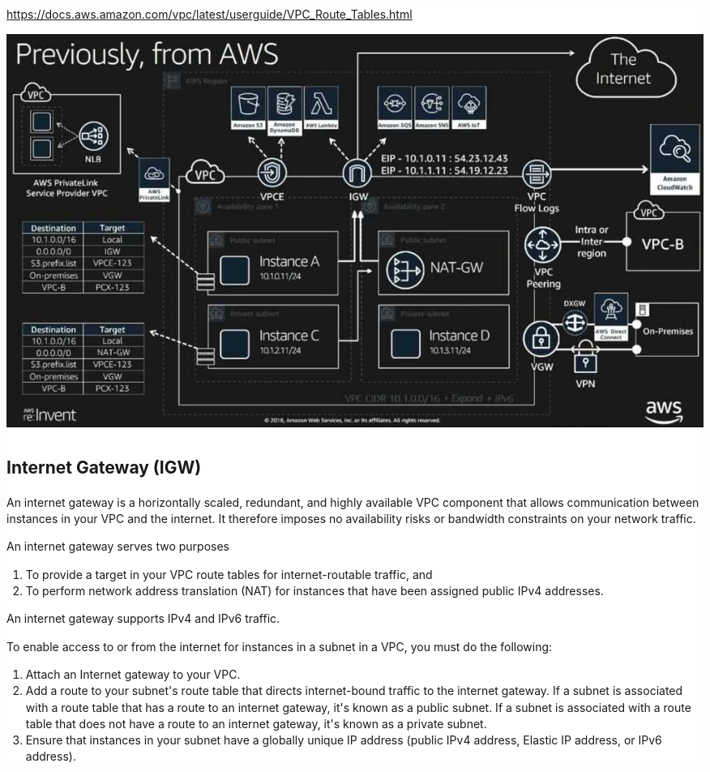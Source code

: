 https://docs.aws.amazon.com/vpc/latest/userguide/VPC_Route_Tables.html

![image](../../../media/Cloud-AWS-Amazon-VPC-image1.jpg)

## Internet Gateway (IGW)

An internet gateway is a horizontally scaled, redundant, and highly available VPC component that allows communication between instances in your VPC and the internet. It therefore imposes no availability risks or bandwidth constraints on your network traffic.

An internet gateway serves two purposes

1. To provide a target in your VPC route tables for internet-routable traffic, and
2. To perform network address translation (NAT) for instances that have been assigned public IPv4 addresses.

An internet gateway supports IPv4 and IPv6 traffic.

To enable access to or from the internet for instances in a subnet in a VPC, you must do the following:

1. Attach an Internet gateway to your VPC.
2. Add a route to your subnet's route table that directs internet-bound traffic to the internet gateway. If a subnet is associated with a route table that has a route to an internet gateway, it's known as a public subnet. If a subnet is associated with a route table that does not have a route to an internet gateway, it's known as a private subnet.
3. Ensure that instances in your subnet have a globally unique IP address (public IPv4 address, Elastic IP address, or IPv6 address).
